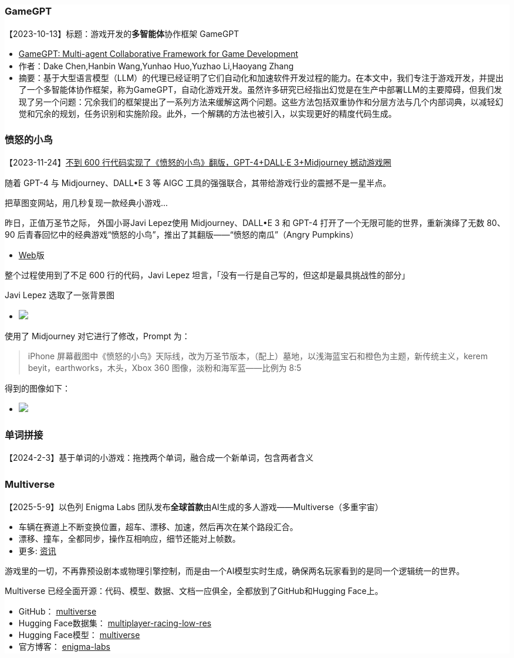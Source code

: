 
### GameGPT

【2023-10-13】标题：游戏开发的**多智能体**协作框架 GameGPT
- [GameGPT: Multi-agent Collaborative Framework for Game Development](https://arxiv.org/abs/2310.08067)
- 作者：Dake Chen,Hanbin Wang,Yunhao Huo,Yuzhao Li,Haoyang Zhang
- 摘要：基于大型语言模型（LLM）的代理已经证明了它们自动化和加速软件开发过程的能力。在本文中，我们专注于游戏开发，并提出了一个多智能体协作框架，称为GameGPT，自动化游戏开发。虽然许多研究已经指出幻觉是在生产中部署LLM的主要障碍，但我们发现了另一个问题：冗余我们的框架提出了一系列方法来缓解这两个问题。这些方法包括双重协作和分层方法与几个内部词典，以减轻幻觉和冗余的规划，任务识别和实施阶段。此外，一个解耦的方法也被引入，以实现更好的精度代码生成。

### 愤怒的小鸟

【2023-11-24】[不到 600 行代码实现了《愤怒的小鸟》翻版，GPT-4+DALL·E 3+Midjourney 撼动游戏圈](https://zhuanlan.zhihu.com/p/664659389?utm_psn=1711511749717610496)

随着 GPT-4 与 Midjourney、DALL•E 3 等 AIGC 工具的强强联合，其带给游戏行业的震撼不是一星半点。

把草图变网站，用几秒复现一款经典小游戏...

昨日，正值万圣节之际， 外国小哥Javi Lepez使用 Midjourney、DALL•E 3 和 GPT-4 打开了一个无限可能的世界，重新演绎了无数 80、90 后青春回忆中的经典游戏“愤怒的小鸟”，推出了其翻版——“愤怒的南瓜”（Angry Pumpkins）
- [Web](https://bestaiprompts.art/angry-pumpkins/index.html)版

整个过程使用到了不足 600 行的代码，Javi Lepez 坦言，「没有一行是自己写的，但这却是最具挑战性的部分」

Javi Lepez 选取了一张背景图
- ![](https://pic2.zhimg.com/80/v2-ade2d97189a5719ff94d9190bb063bd9_1440w.webp)

使用了 Midjourney 对它进行了修改，Prompt 为：
>iPhone 屏幕截图中《愤怒的小鸟》天际线，改为万圣节版本，（配上）墓地，以浅海蓝宝石和橙色为主题，新传统主义，kerem beyit，earthworks，木头，Xbox 360 图像，淡粉和海军蓝——比例为 8:5

得到的图像如下：
- ![](https://pic4.zhimg.com/80/v2-d6739b9a6af74e08bfb3e426da6c2147_1440w.webp)




### 单词拼接

【2024-2-3】基于单词的小游戏：拖拽两个单词，融合成一个新单词，包含两者含义


### Multiverse

【2025-5-9】以色列 Enigma Labs 团队发布**全球首款**由AI生成的多人游戏——Multiverse（多重宇宙）
- 车辆在赛道上不断变换位置，超车、漂移、加速，然后再次在某个路段汇合。
- 漂移、撞车，全都同步，操作互相响应，细节还能对上帧数。
- 更多: [资讯](https://www.huxiu.com/article/4330102.html)

游戏里的一切，不再靠预设剧本或物理引擎控制，而是由一个AI模型实时生成，确保两名玩家看到的是同一个逻辑统一的世界。

Multiverse 已经全面开源：代码、模型、数据、文档一应俱全，全都放到了GitHub和Hugging Face上。
- GitHub： [multiverse](https://github.com/EnigmaLabsAI/multiverse) 
- Hugging Face数据集： [multiplayer-racing-low-res](https://huggingface.co/datasets/Enigma-AI/multiplayer-racing-low-res )
- Hugging Face模型： [multiverse](https://huggingface.co/Enigma-AI/multiverse) 
- 官方博客： [enigma-labs](https://enigma-labs.io/blog)
